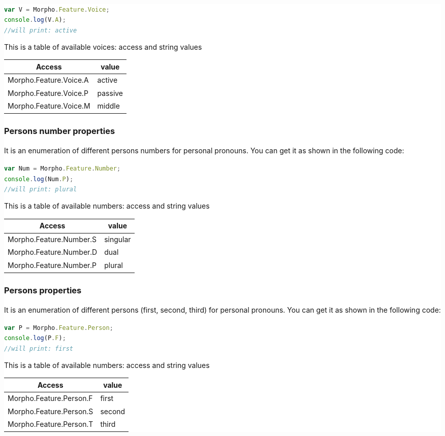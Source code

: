 ```javascript
var V = Morpho.Feature.Voice;
console.log(V.A);
//will print: active
```

This is a table of available voices: access and string values

| Access | value |
| --- | --- |
| Morpho.Feature.Voice.A | active |
| Morpho.Feature.Voice.P | passive |
| Morpho.Feature.Voice.M | middle |

### Persons number properties

It is an enumeration of different persons numbers for personal pronouns.
You can get it as shown in the following code:

```javascript
var Num = Morpho.Feature.Number;
console.log(Num.P);
//will print: plural
```

This is a table of available numbers: access and string values

| Access | value |
| --- | --- |
| Morpho.Feature.Number.S | singular |
| Morpho.Feature.Number.D | dual |
| Morpho.Feature.Number.P | plural |

### Persons properties

It is an enumeration of different persons (first, second, third) for personal pronouns.
You can get it as shown in the following code:

```javascript
var P = Morpho.Feature.Person;
console.log(P.F);
//will print: first
```

This is a table of available numbers: access and string values

| Access | value |
| --- | --- |
| Morpho.Feature.Person.F | first |
| Morpho.Feature.Person.S | second |
| Morpho.Feature.Person.T | third |
